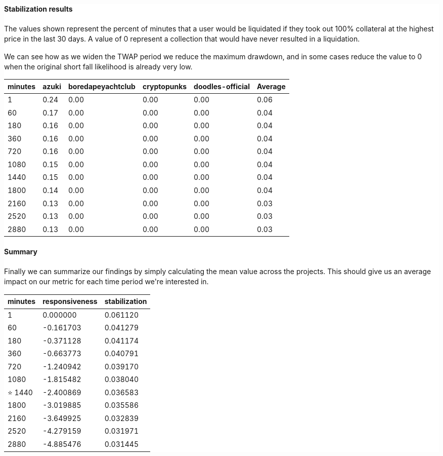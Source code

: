 #### Stabilization results

The values shown represent the percent of minutes that a user would be liquidated if they took out 100% collateral at the highest price in the last 30 days. A value of 0 represent a collection that would have never resulted in a liquidation.

We can see how as we widen the TWAP period we reduce the maximum drawdown, and in some cases reduce the value to 0 when the original short fall likelihood is already very low.

| minutes | azuki | boredapeyachtclub | cryptopunks | doodles-official | Average |
| ------- | ----- | ----------------- | ----------- | ---------------- | ------- |
| 1       | 0.24  | 0.00              | 0.00        | 0.00             | 0.06    |
| 60      | 0.17  | 0.00              | 0.00        | 0.00             | 0.04    |
| 180     | 0.16  | 0.00              | 0.00        | 0.00             | 0.04    |
| 360     | 0.16  | 0.00              | 0.00        | 0.00             | 0.04    |
| 720     | 0.16  | 0.00              | 0.00        | 0.00             | 0.04    |
| 1080    | 0.15  | 0.00              | 0.00        | 0.00             | 0.04    |
| 1440    | 0.15  | 0.00              | 0.00        | 0.00             | 0.04    |
| 1800    | 0.14  | 0.00              | 0.00        | 0.00             | 0.04    |
| 2160    | 0.13  | 0.00              | 0.00        | 0.00             | 0.03    |
| 2520    | 0.13  | 0.00              | 0.00        | 0.00             | 0.03    |
| 2880    | 0.13  | 0.00              | 0.00        | 0.00             | 0.03    |

#### Summary

Finally we can summarize our findings by simply calculating the mean value across the projects. This should give us an average impact on our metric for each time period we're interested in.

| minutes | responsiveness | stabilization |
| ------- | -------------- | ------------- |
| 1       | 0.000000       | 0.061120      |
| 60      | -0.161703      | 0.041279      |
| 180     | -0.371128      | 0.041174      |
| 360     | -0.663773      | 0.040791      |
| 720     | -1.240942      | 0.039170      |
| 1080    | -1.815482      | 0.038040      |
| ⭐️ 1440 | -2.400869      | 0.036583      |
| 1800    | -3.019885      | 0.035586      |
| 2160    | -3.649925      | 0.032839      |
| 2520    | -4.279159      | 0.031971      |
| 2880    | -4.885476      | 0.031445      |
